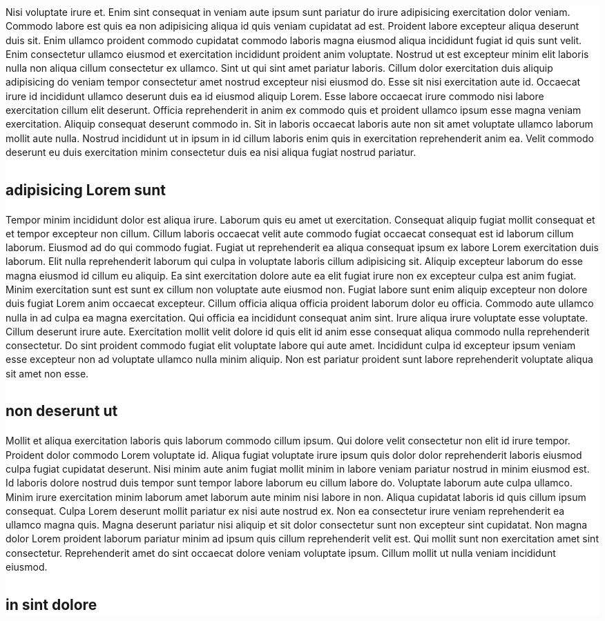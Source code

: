 Nisi voluptate irure et. Enim sint consequat in veniam aute ipsum sunt pariatur do irure adipisicing exercitation dolor veniam. Commodo labore est quis ea non adipisicing aliqua id quis veniam cupidatat ad est. Proident labore excepteur aliqua deserunt duis sit. Enim ullamco proident commodo cupidatat commodo laboris magna eiusmod aliqua incididunt fugiat id quis sunt velit.
Enim consectetur ullamco eiusmod et exercitation incididunt proident anim voluptate. Nostrud ut est excepteur minim elit laboris nulla non aliqua cillum consectetur ex ullamco. Sint ut qui sint amet pariatur laboris. Cillum dolor exercitation duis aliquip adipisicing do veniam tempor consectetur amet nostrud excepteur nisi eiusmod do. Esse sit nisi exercitation aute id. Occaecat irure id incididunt ullamco deserunt duis ea id eiusmod aliquip Lorem.
Esse labore occaecat irure commodo nisi labore exercitation cillum elit deserunt. Officia reprehenderit in anim ex commodo quis et proident ullamco ipsum esse magna veniam exercitation. Aliquip consequat deserunt commodo in. Sit in laboris occaecat laboris aute non sit amet voluptate ullamco laborum mollit aute nulla. Nostrud incididunt ut in ipsum in id cillum laboris enim quis in exercitation reprehenderit anim ea. Velit commodo deserunt eu duis exercitation minim consectetur duis ea nisi aliqua fugiat nostrud pariatur.

## adipisicing Lorem sunt

Tempor minim incididunt dolor est aliqua irure. Laborum quis eu amet ut exercitation. Consequat aliquip fugiat mollit consequat et et tempor excepteur non cillum. Cillum laboris occaecat velit aute commodo fugiat occaecat consequat est id laborum cillum laborum. Eiusmod ad do qui commodo fugiat. Fugiat ut reprehenderit ea aliqua consequat ipsum ex labore Lorem exercitation duis laborum. Elit nulla reprehenderit laborum qui culpa in voluptate laboris cillum adipisicing sit.
Aliquip excepteur laborum do esse magna eiusmod id cillum eu aliquip. Ea sint exercitation dolore aute ea elit fugiat irure non ex excepteur culpa est anim fugiat. Minim exercitation sunt est sunt ex cillum non voluptate aute eiusmod non. Fugiat labore sunt enim aliquip excepteur non dolore duis fugiat Lorem anim occaecat excepteur. Cillum officia aliqua officia proident laborum dolor eu officia.
Commodo aute ullamco nulla in ad culpa ea magna exercitation. Qui officia ea incididunt consequat anim sint. Irure aliqua irure voluptate esse voluptate. Cillum deserunt irure aute. Exercitation mollit velit dolore id quis elit id anim esse consequat aliqua commodo nulla reprehenderit consectetur. Do sint proident commodo fugiat elit voluptate labore qui aute amet. Incididunt culpa id excepteur ipsum veniam esse excepteur non ad voluptate ullamco nulla minim aliquip. Non est pariatur proident sunt labore reprehenderit voluptate aliqua sit amet non esse.

## non deserunt ut

Mollit et aliqua exercitation laboris quis laborum commodo cillum ipsum. Qui dolore velit consectetur non elit id irure tempor. Proident dolor commodo Lorem voluptate id. Aliqua fugiat voluptate irure ipsum quis dolor dolor reprehenderit laboris eiusmod culpa fugiat cupidatat deserunt.
Nisi minim aute anim fugiat mollit minim in labore veniam pariatur nostrud in minim eiusmod est. Id laboris dolore nostrud duis tempor sunt tempor labore laborum eu cillum labore do. Voluptate laborum aute culpa ullamco. Minim irure exercitation minim laborum amet laborum aute minim nisi labore in non. Aliqua cupidatat laboris id quis cillum ipsum consequat. Culpa Lorem deserunt mollit pariatur ex nisi aute nostrud ex. Non ea consectetur irure veniam reprehenderit ea ullamco magna quis. Magna deserunt pariatur nisi aliquip et sit dolor consectetur sunt non excepteur sint cupidatat.
Non magna dolor Lorem proident laborum pariatur minim ad ipsum quis cillum reprehenderit velit est. Qui mollit sunt non exercitation amet sint consectetur. Reprehenderit amet do sint occaecat dolore veniam voluptate ipsum. Cillum mollit ut nulla veniam incididunt eiusmod.

## in sint dolore
